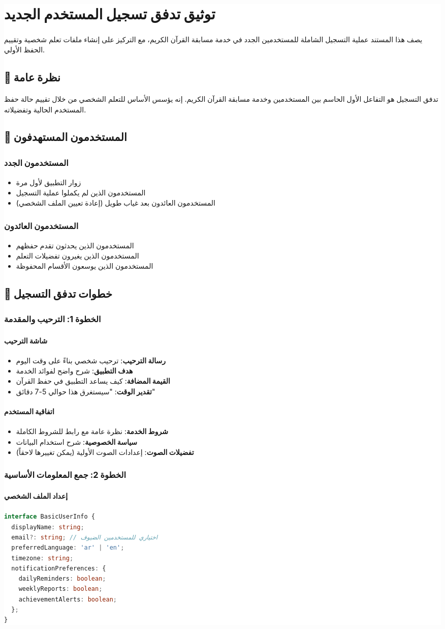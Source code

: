 # توثيق تدفق تسجيل المستخدم الجديد

يصف هذا المستند عملية التسجيل الشاملة للمستخدمين الجدد في خدمة مسابقة القرآن الكريم، مع التركيز على إنشاء ملفات تعلم شخصية وتقييم الحفظ الأولي.

## 🎯 نظرة عامة

تدفق التسجيل هو التفاعل الأول الحاسم بين المستخدمين وخدمة مسابقة القرآن الكريم. إنه يؤسس الأساس للتعلم الشخصي من خلال تقييم حالة حفظ المستخدم الحالية وتفضيلاته.

## 👤 المستخدمون المستهدفون

### المستخدمون الجدد
- زوار التطبيق لأول مرة
- المستخدمون الذين لم يكملوا عملية التسجيل
- المستخدمون العائدون بعد غياب طويل (إعادة تعيين الملف الشخصي)

### المستخدمون العائدون
- المستخدمون الذين يحدثون تقدم حفظهم
- المستخدمون الذين يغيرون تفضيلات التعلم
- المستخدمون الذين يوسعون الأقسام المحفوظة

## 🚀 خطوات تدفق التسجيل

### الخطوة 1: الترحيب والمقدمة

#### شاشة الترحيب
- **رسالة الترحيب**: ترحيب شخصي بناءً على وقت اليوم
- **هدف التطبيق**: شرح واضح لفوائد الخدمة
- **القيمة المضافة**: كيف يساعد التطبيق في حفظ القرآن
- **تقدير الوقت**: "سيستغرق هذا حوالي 5-7 دقائق"

#### اتفاقية المستخدم
- **شروط الخدمة**: نظرة عامة مع رابط للشروط الكاملة
- **سياسة الخصوصية**: شرح استخدام البيانات
- **تفضيلات الصوت**: إعدادات الصوت الأولية (يمكن تغييرها لاحقاً)

### الخطوة 2: جمع المعلومات الأساسية

#### إعداد الملف الشخصي
```typescript
interface BasicUserInfo {
  displayName: string;
  email?: string; // اختياري للمستخدمين الضيوف
  preferredLanguage: 'ar' | 'en';
  timezone: string;
  notificationPreferences: {
    dailyReminders: boolean;
    weeklyReports: boolean;
    achievementAlerts: boolean;
  };
}
```
